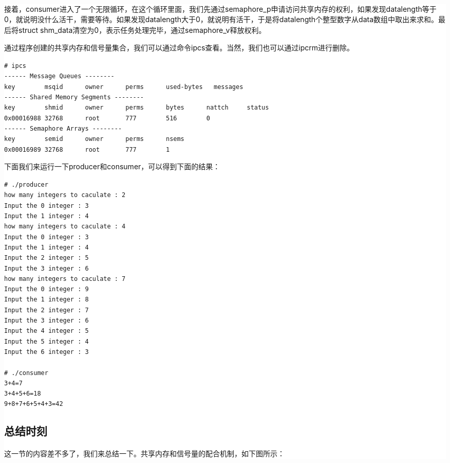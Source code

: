 接着，consumer进入了一个无限循环，在这个循环里面，我们先通过semaphore_p申请访问共享内存的权利，如果发现datalength等于0，就说明没什么活干，需要等待。如果发现datalength大于0，就说明有活干，于是将datalength个整型数字从data数组中取出来求和。最后将struct
shm_data清空为0，表示任务处理完毕，通过semaphore_v释放权利。

通过程序创建的共享内存和信号量集合，我们可以通过命令ipcs查看。当然，我们也可以通过ipcrm进行删除。

    
    
    # ipcs
    ------ Message Queues --------
    key        msqid      owner      perms      used-bytes   messages    
    ------ Shared Memory Segments --------
    key        shmid      owner      perms      bytes      nattch     status      
    0x00016988 32768      root       777        516        0             
    ------ Semaphore Arrays --------
    key        semid      owner      perms      nsems     
    0x00016989 32768      root       777        1 
    

下面我们来运行一下producer和consumer，可以得到下面的结果：

    
    
    # ./producer 
    how many integers to caculate : 2
    Input the 0 integer : 3
    Input the 1 integer : 4
    how many integers to caculate : 4
    Input the 0 integer : 3
    Input the 1 integer : 4
    Input the 2 integer : 5
    Input the 3 integer : 6
    how many integers to caculate : 7
    Input the 0 integer : 9
    Input the 1 integer : 8
    Input the 2 integer : 7
    Input the 3 integer : 6
    Input the 4 integer : 5
    Input the 5 integer : 4
    Input the 6 integer : 3
    
    # ./consumer 
    3+4=7
    3+4+5+6=18
    9+8+7+6+5+4+3=42
    

## 总结时刻

这一节的内容差不多了，我们来总结一下。共享内存和信号量的配合机制，如下图所示：
